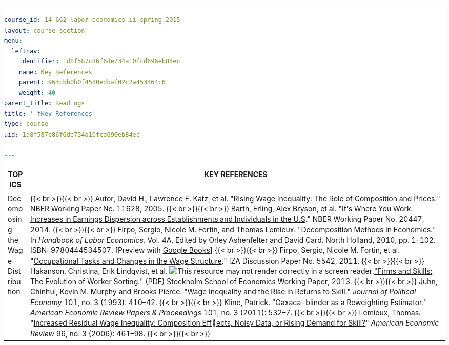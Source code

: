 ```yaml
---
course_id: 14-662-labor-economics-ii-spring-2015
layout: course_section
menu:
  leftnav:
    identifier: 1d8f587c86f6de734a10fcd696eb84ec
    name: Key References
    parent: 963cbb0b0f4580edbaf02c2a453464c6
    weight: 40
parent_title: Readings
title: ' fKey References'
type: course
uid: 1d8f587c86f6de734a10fcd696eb84ec

---
```


| TOPICS | KEY REFERENCES |
| --- | --- |
| Decomposing the Wage Distribution |  {{< br >}}{{< br >}} Autor, David H., Lawrence F. Katz, et al. "[Rising Wage Inequality: The Role of Composition and Prices](http://www.nber.org/papers/w11628)." NBER Working Paper No. 11628, 2005. {{< br >}}{{< br >}} Barth, Erling, Alex Bryson, et al. "[It's Where You Work: Increases in Earnings Dispersion across Establishments and Individuals in the U.S](http://www.nber.org/papers/w20447)." NBER Working Paper No. 20447, 2014. {{< br >}}{{< br >}} Firpo, Sergio, Nicole M. Fortin, and Thomas Lemieux. "Decomposition Methods in Economics." In _Handbook of Labor Economics_. Vol. 4A. Edited by Orley Ashenfelter and David Card. North Holland, 2010, pp. 1–102. ISBN: 9780444534507. \[Preview with [Google Books](http://books.google.com/books?id=YYytg5ewE2wC&pg=PA1#v=onepage)\] {{< br >}}{{< br >}} Firpo, Sergio, Nicole M. Fortin, et al. "[Occupational Tasks and Changes in the Wage Structure](http://www.researchgate.net/publication/228252266_Occupational_Tasks_and_Changes_in_the_Wage_Structure)." IZA Discussion Paper No. 5542, 2011. {{< br >}}{{< br >}} Hakanson, Christina, Erik Lindqvist, et al. ![This resource may not render correctly in a screen reader.](/images/inacessible.gif)["Firms and Skills: The Evolution of Worker Sorting." (PDF)](http://www.ifn.se/wfiles/wp/wp1072.pdf) Stockholm School of Economics Working Paper, 2013. {{< br >}}{{< br >}} Juhn, Chinhui, Kevin M. Murphy and Brooks Pierce. "[Wage Inequality and the Rise in Returns to Skill](http://dx.doi.org/10.1086/261881)." _Journal of Political Economy_ 101, no. 3 (1993): 410–42. {{< br >}}{{< br >}} Kline, Patrick. "[Oaxaca-blinder as a Reweighting Estimator](http://dx.doi.org/10.1257/aer.101.3.532)." _American Economic Review Papers & Proceedings_ 101, no. 3 (2011): 532–7. {{< br >}}{{< br >}} Lemieux, Thomas. "[Increased Residual Wage Inequality: Composition Effects, Noisy Data, or Rising Demand for Skill?](http://www.jstor.org/stable/30034058)" _American Economic Review_ 96, no. 3 (2006): 461–98. {{< br >}}{{< br >}}  |